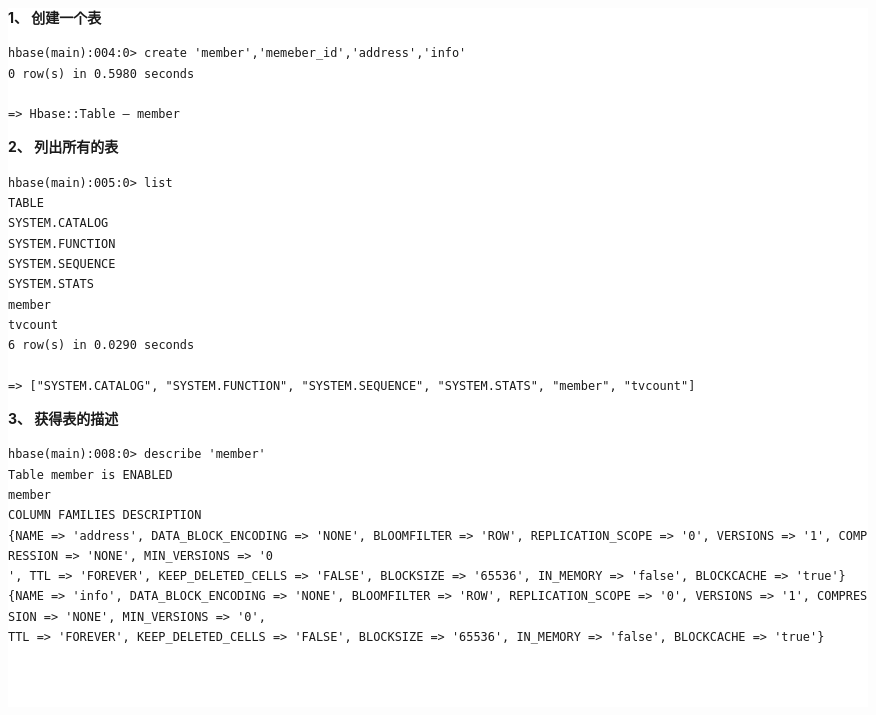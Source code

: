 <p><strong>1、 创建一个表</strong></p>



<pre class="prettyprint"><code class=" hljs coffeescript">hbase(main):<span class="hljs-number">004</span>:<span class="hljs-number">0</span>&gt; create <span class="hljs-string">'member'</span>,<span class="hljs-string">'memeber_id'</span>,<span class="hljs-string">'address'</span>,<span class="hljs-string">'info'</span>
<span class="hljs-number">0</span> row(s) <span class="hljs-keyword">in</span> <span class="hljs-number">0.5980</span> seconds<span class="hljs-function">

=&gt;</span> <span class="hljs-attribute">Hbase</span>::Table – member </code></pre>

<p><strong>2、 列出所有的表</strong></p>



<pre class="prettyprint"><code class=" hljs avrasm">hbase(main):<span class="hljs-number">005</span>:<span class="hljs-number">0</span>&gt; list
TABLE                                                                                                                                                        
SYSTEM<span class="hljs-preprocessor">.CATALOG</span>                                                                                                                                               
SYSTEM<span class="hljs-preprocessor">.FUNCTION</span>                                                                                                                                              
SYSTEM<span class="hljs-preprocessor">.SEQUENCE</span>                                                                                                                                              
SYSTEM<span class="hljs-preprocessor">.STATS</span>                                                                                                                                                 
member                                                                                                                                                       
tvcount                                                                                                                                                      
<span class="hljs-number">6</span> row(s) <span class="hljs-keyword">in</span> <span class="hljs-number">0.0290</span> seconds

=&gt; [<span class="hljs-string">"SYSTEM.CATALOG"</span>, <span class="hljs-string">"SYSTEM.FUNCTION"</span>, <span class="hljs-string">"SYSTEM.SEQUENCE"</span>, <span class="hljs-string">"SYSTEM.STATS"</span>, <span class="hljs-string">"member"</span>, <span class="hljs-string">"tvcount"</span>]</code></pre>

<p><strong>3、 获得表的描述</strong></p>



<pre class="prettyprint"><code class=" hljs coffeescript">hbase(main):<span class="hljs-number">008</span>:<span class="hljs-number">0</span>&gt; describe <span class="hljs-string">'member'</span>
Table member <span class="hljs-keyword">is</span> ENABLED                                                                                                                                      
member                                                                                                                                                       
COLUMN FAMILIES DESCRIPTION                                                                                                                                  
{NAME<span class="hljs-function"> =&gt;</span> <span class="hljs-string">'address'</span>, DATA_BLOCK_ENCODING<span class="hljs-function"> =&gt;</span> <span class="hljs-string">'NONE'</span>, BLOOMFILTER<span class="hljs-function"> =&gt;</span> <span class="hljs-string">'ROW'</span>, REPLICATION_SCOPE<span class="hljs-function"> =&gt;</span> <span class="hljs-string">'0'</span>, VERSIONS<span class="hljs-function"> =&gt;</span> <span class="hljs-string">'1'</span>, COMPRESSION<span class="hljs-function"> =&gt;</span> <span class="hljs-string">'NONE'</span>, MIN_VERSIONS<span class="hljs-function"> =&gt;</span> <span class="hljs-string">'0
'</span>, TTL<span class="hljs-function"> =&gt;</span> <span class="hljs-string">'FOREVER'</span>, KEEP_DELETED_CELLS<span class="hljs-function"> =&gt;</span> <span class="hljs-string">'FALSE'</span>, BLOCKSIZE<span class="hljs-function"> =&gt;</span> <span class="hljs-string">'65536'</span>, IN_MEMORY<span class="hljs-function"> =&gt;</span> <span class="hljs-string">'false'</span>, BLOCKCACHE<span class="hljs-function"> =&gt;</span> <span class="hljs-string">'true'</span>}                                        
{NAME<span class="hljs-function"> =&gt;</span> <span class="hljs-string">'info'</span>, DATA_BLOCK_ENCODING<span class="hljs-function"> =&gt;</span> <span class="hljs-string">'NONE'</span>, BLOOMFILTER<span class="hljs-function"> =&gt;</span> <span class="hljs-string">'ROW'</span>, REPLICATION_SCOPE<span class="hljs-function"> =&gt;</span> <span class="hljs-string">'0'</span>, VERSIONS<span class="hljs-function"> =&gt;</span> <span class="hljs-string">'1'</span>, COMPRESSION<span class="hljs-function"> =&gt;</span> <span class="hljs-string">'NONE'</span>, MIN_VERSIONS<span class="hljs-function"> =&gt;</span> <span class="hljs-string">'0'</span>, 
TTL<span class="hljs-function"> =&gt;</span> <span class="hljs-string">'FOREVER'</span>, KEEP_DELETED_CELLS<span class="hljs-function"> =&gt;</span> <span class="hljs-string">'FALSE'</span>, BLOCKSIZE<span class="hljs-function"> =&gt;</span> <span class="hljs-string">'65536'</span>, IN_MEMORY<span class="hljs-function"> =&gt;</span> <span class="hljs-string">'false'</span>, BLOCKCACHE<span class="hljs-function"> =&gt;</span> <span class="hljs-string">'true'</span>}                                           